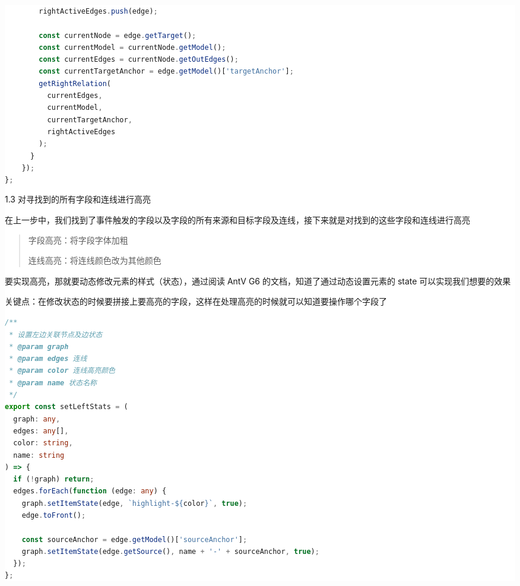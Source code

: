 ```typescript
        rightActiveEdges.push(edge);

        const currentNode = edge.getTarget();
        const currentModel = currentNode.getModel();
        const currentEdges = currentNode.getOutEdges();
        const currentTargetAnchor = edge.getModel()['targetAnchor'];
        getRightRelation(
          currentEdges,
          currentModel,
          currentTargetAnchor,
          rightActiveEdges
        );
      }
    });
};
```

1.3 对寻找到的所有字段和连线进行高亮

在上一步中，我们找到了事件触发的字段以及字段的所有来源和目标字段及连线，接下来就是对找到的这些字段和连线进行高亮

> 字段高亮：将字段字体加粗
>
> 连线高亮：将连线颜色改为其他颜色

要实现高亮，那就要动态修改元素的样式（状态），通过阅读 AntV G6 的文档，知道了通过动态设置元素的 state 可以实现我们想要的效果

关键点：在修改状态的时候要拼接上要高亮的字段，这样在处理高亮的时候就可以知道要操作哪个字段了

```typescript
/**
 * 设置左边关联节点及边状态
 * @param graph 
 * @param edges 连线
 * @param color 连线高亮颜色
 * @param name 状态名称
 */
export const setLeftStats = (
  graph: any,
  edges: any[],
  color: string,
  name: string
) => {
  if (!graph) return;
  edges.forEach(function (edge: any) {
    graph.setItemState(edge, `highlight-${color}`, true);
    edge.toFront();

    const sourceAnchor = edge.getModel()['sourceAnchor'];
    graph.setItemState(edge.getSource(), name + '-' + sourceAnchor, true);
  });
};
```
